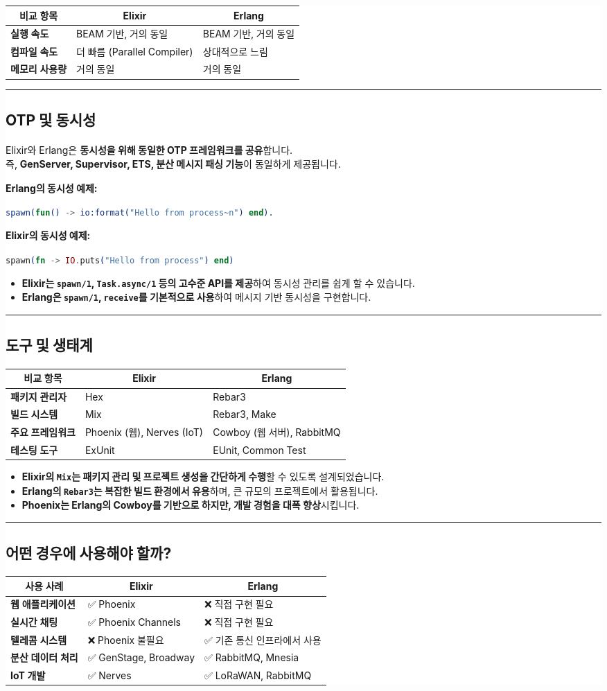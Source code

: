 | 비교 항목       | Elixir | Erlang |
|---------------|--------|--------|
| **실행 속도**  | BEAM 기반, 거의 동일 | BEAM 기반, 거의 동일 |
| **컴파일 속도** | 더 빠름 (Parallel Compiler) | 상대적으로 느림 |
| **메모리 사용량** | 거의 동일 | 거의 동일 |

---

## OTP 및 동시성

Elixir와 Erlang은 **동시성을 위해 동일한 OTP 프레임워크를 공유**합니다.  
즉, **GenServer, Supervisor, ETS, 분산 메시지 패싱 기능**이 동일하게 제공됩니다.

**Erlang의 동시성 예제:**
```erlang
spawn(fun() -> io:format("Hello from process~n") end).
```

**Elixir의 동시성 예제:**
```elixir
spawn(fn -> IO.puts("Hello from process") end)
```

- **Elixir는 `spawn/1`, `Task.async/1` 등의 고수준 API를 제공**하여 동시성 관리를 쉽게 할 수 있습니다.
- **Erlang은 `spawn/1`, `receive`를 기본적으로 사용**하여 메시지 기반 동시성을 구현합니다.

---

## 도구 및 생태계

| 비교 항목         | Elixir | Erlang |
|-----------------|--------|--------|
| **패키지 관리자** | Hex | Rebar3 |
| **빌드 시스템**  | Mix | Rebar3, Make |
| **주요 프레임워크** | Phoenix (웹), Nerves (IoT) | Cowboy (웹 서버), RabbitMQ |
| **테스팅 도구**  | ExUnit | EUnit, Common Test |

- **Elixir의 `Mix`는 패키지 관리 및 프로젝트 생성을 간단하게 수행**할 수 있도록 설계되었습니다.
- **Erlang의 `Rebar3`는 복잡한 빌드 환경에서 유용**하며, 큰 규모의 프로젝트에서 활용됩니다.
- **Phoenix는 Erlang의 Cowboy를 기반으로 하지만, 개발 경험을 대폭 향상**시킵니다.

---

## 어떤 경우에 사용해야 할까?

| 사용 사례         | Elixir | Erlang |
|-----------------|--------|--------|
| **웹 애플리케이션** | ✅ Phoenix | ❌ 직접 구현 필요 |
| **실시간 채팅**   | ✅ Phoenix Channels | ❌ 직접 구현 필요 |
| **텔레콤 시스템** | ❌ Phoenix 불필요 | ✅ 기존 통신 인프라에서 사용 |
| **분산 데이터 처리** | ✅ GenStage, Broadway | ✅ RabbitMQ, Mnesia |
| **IoT 개발**      | ✅ Nerves | ✅ LoRaWAN, RabbitMQ |
